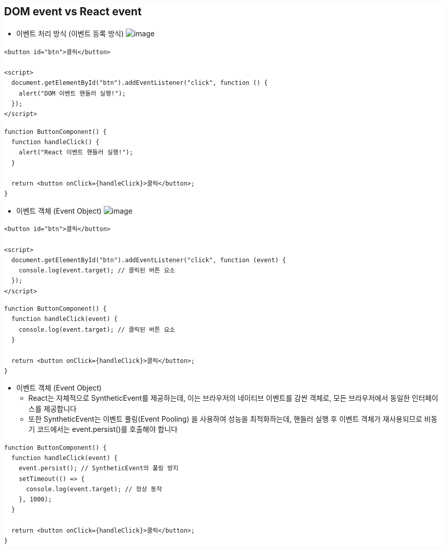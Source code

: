## DOM event vs React event 
- 이벤트 처리 방식 (이벤트 등록 방식) 
![image](https://github.com/user-attachments/assets/eda00027-1885-4985-83b1-f96565df48b4)
```
<button id="btn">클릭</button>

<script>
  document.getElementById("btn").addEventListener("click", function () {
    alert("DOM 이벤트 핸들러 실행!");
  });
</script>
```

```
function ButtonComponent() {
  function handleClick() {
    alert("React 이벤트 핸들러 실행!");
  }

  return <button onClick={handleClick}>클릭</button>;
}
```

- 이벤트 객체 (Event Object)
![image](https://github.com/user-attachments/assets/27d60da3-dfb7-4cbf-b1b5-ca28dd0dcc69)


```
<button id="btn">클릭</button>

<script>
  document.getElementById("btn").addEventListener("click", function (event) {
    console.log(event.target); // 클릭된 버튼 요소
  });
</script>
```

```
function ButtonComponent() {
  function handleClick(event) {
    console.log(event.target); // 클릭된 버튼 요소
  }

  return <button onClick={handleClick}>클릭</button>;
}
```

- 이벤트 객체 (Event Object)
  - React는 자체적으로 SyntheticEvent를 제공하는데, 이는 브라우저의 네이티브 이벤트를 감싼 객체로, 모든 브라우저에서 동일한 인터페이스를 제공합니다
  - 또한 SyntheticEvent는 이벤트 풀링(Event Pooling) 을 사용하여 성능을 최적화하는데, 핸들러 실행 후 이벤트 객체가 재사용되므로 비동기 코드에서는 event.persist()를 호출해야 합니다

```
function ButtonComponent() {
  function handleClick(event) {
    event.persist(); // SyntheticEvent의 풀링 방지
    setTimeout(() => {
      console.log(event.target); // 정상 동작
    }, 1000);
  }

  return <button onClick={handleClick}>클릭</button>;
}
```
 